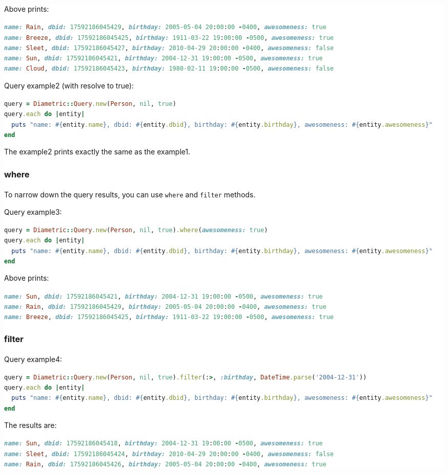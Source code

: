 Above prints:
```ruby
name: Rain, dbid: 17592186045429, birthday: 2005-05-04 20:00:00 -0400, awesomeness: true
name: Breeze, dbid: 17592186045425, birthday: 1911-03-22 19:00:00 -0500, awesomeness: true
name: Sleet, dbid: 17592186045427, birthday: 2010-04-29 20:00:00 -0400, awesomeness: false
name: Sun, dbid: 17592186045421, birthday: 2004-12-31 19:00:00 -0500, awesomeness: true
name: Cloud, dbid: 17592186045423, birthday: 1980-02-11 19:00:00 -0500, awesomeness: false
```

Query example2 (with resolve to true):
```ruby
query = Diametric::Query.new(Person, nil, true)
query.each do |entity|
  puts "name: #{entity.name}, dbid: #{entity.dbid}, birthday: #{entity.birthday}, awesomeness: #{entity.awesomeness}"
end
```

The example2 prints exactly the same as the example1.


### where

To narrow down the query results, you can use `where` and `filter` methods.

Query example3:
```ruby
query = Diametric::Query.new(Person, nil, true).where(awesomeness: true)
query.each do |entity|
  puts "name: #{entity.name}, dbid: #{entity.dbid}, birthday: #{entity.birthday}, awesomeness: #{entity.awesomeness}"
end
```

Above prints:
```ruby
name: Sun, dbid: 17592186045421, birthday: 2004-12-31 19:00:00 -0500, awesomeness: true
name: Rain, dbid: 17592186045429, birthday: 2005-05-04 20:00:00 -0400, awesomeness: true
name: Breeze, dbid: 17592186045425, birthday: 1911-03-22 19:00:00 -0500, awesomeness: true
```

### filter

Query example4:
```ruby
query = Diametric::Query.new(Person, nil, true).filter(:>, :birthday, DateTime.parse('2004-12-31'))
query.each do |entity|
  puts "name: #{entity.name}, dbid: #{entity.dbid}, birthday: #{entity.birthday}, awesomeness: #{entity.awesomeness}"
end
```
The results are:
```ruby
name: Sun, dbid: 17592186045418, birthday: 2004-12-31 19:00:00 -0500, awesomeness: true
name: Sleet, dbid: 17592186045424, birthday: 2010-04-29 20:00:00 -0400, awesomeness: false
name: Rain, dbid: 17592186045426, birthday: 2005-05-04 20:00:00 -0400, awesomeness: true
```
